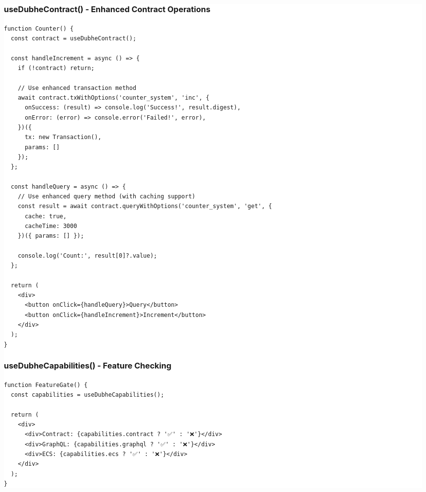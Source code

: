 ### useDubheContract() - Enhanced Contract Operations

```tsx
function Counter() {
  const contract = useDubheContract();

  const handleIncrement = async () => {
    if (!contract) return;

    // Use enhanced transaction method
    await contract.txWithOptions('counter_system', 'inc', {
      onSuccess: (result) => console.log('Success!', result.digest),
      onError: (error) => console.error('Failed!', error),
    })({
      tx: new Transaction(),
      params: []
    });
  };

  const handleQuery = async () => {
    // Use enhanced query method (with caching support)
    const result = await contract.queryWithOptions('counter_system', 'get', {
      cache: true,
      cacheTime: 3000
    })({ params: [] });

    console.log('Count:', result[0]?.value);
  };

  return (
    <div>
      <button onClick={handleQuery}>Query</button>
      <button onClick={handleIncrement}>Increment</button>
    </div>
  );
}
```

### useDubheCapabilities() - Feature Checking

```tsx
function FeatureGate() {
  const capabilities = useDubheCapabilities();

  return (
    <div>
      <div>Contract: {capabilities.contract ? '✅' : '❌'}</div>
      <div>GraphQL: {capabilities.graphql ? '✅' : '❌'}</div>
      <div>ECS: {capabilities.ecs ? '✅' : '❌'}</div>
    </div>
  );
}
```
